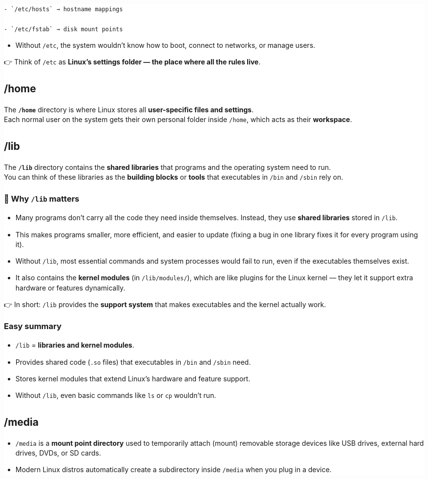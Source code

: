     - `/etc/hosts` → hostname mappings
        
    - `/etc/fstab` → disk mount points
        
- Without `/etc`, the system wouldn’t know how to boot, connect to networks, or manage users.
    

👉 Think of `/etc` as **Linux’s settings folder — the place where all the rules live**.

## /home

The **`/home`** directory is where Linux stores all **user-specific files and settings**.  
Each normal user on the system gets their own personal folder inside `/home`, which acts as their **workspace**.

## /lib

The **`/lib`** directory contains the **shared libraries** that programs and the operating system need to run.  
You can think of these libraries as the **building blocks** or **tools** that executables in `/bin` and `/sbin` rely on.

### 🔎 Why `/lib` matters

- Many programs don’t carry all the code they need inside themselves. Instead, they use **shared libraries** stored in `/lib`.
    
- This makes programs smaller, more efficient, and easier to update (fixing a bug in one library fixes it for every program using it).
    
- Without `/lib`, most essential commands and system processes would fail to run, even if the executables themselves exist.
    
- It also contains the **kernel modules** (in `/lib/modules/`), which are like plugins for the Linux kernel — they let it support extra hardware or features dynamically.
    

👉 In short: `/lib` provides the **support system** that makes executables and the kernel actually work.

### Easy summary

- `/lib` = **libraries and kernel modules**.
    
- Provides shared code (`.so` files) that executables in `/bin` and `/sbin` need.
    
- Stores kernel modules that extend Linux’s hardware and feature support.
    
- Without `/lib`, even basic commands like `ls` or `cp` wouldn’t run.

## /media

- `/media` is a **mount point directory** used to temporarily attach (mount) removable storage devices like USB drives, external hard drives, DVDs, or SD cards.
    
- Modern Linux distros automatically create a subdirectory inside `/media` when you plug in a device.

